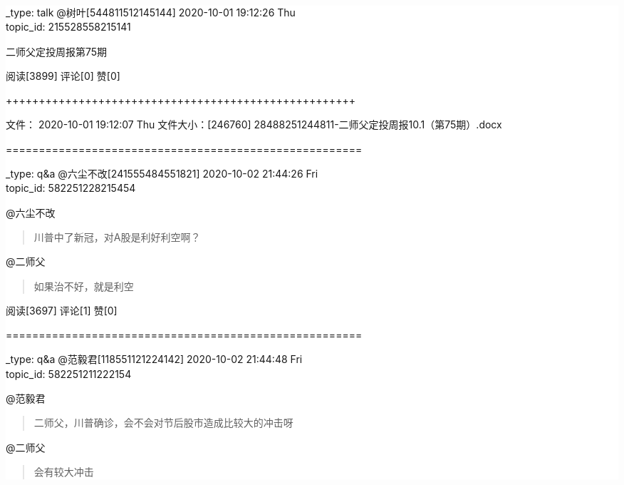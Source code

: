 
_type: talk
@树叶[544811512145144]
2020-10-01 19:12:26 Thu  
topic_id: 215528558215141

<e type="hashtag" hid="142825811122" title="#定投周报#" /> 二师父定投周报第75期



阅读[3899]  评论[0]  赞[0] 

+++++++++++++++++++++++++++++++++++++++++++++++++++++

文件：
2020-10-01 19:12:07 Thu
文件大小：[246760]
28488251244811-二师父定投周报10.1（第75期）.docx


======================================================






_type: q&a
@六尘不改[241555484551821]
2020-10-02 21:44:26 Fri  
topic_id: 582251228215454


@六尘不改

>  川普中了新冠，对A股是利好利空啊？


@二师父

>  如果治不好，就是利空


阅读[3697]  评论[1]  赞[0] 

======================================================






_type: q&a
@范毅君[118551121224142]
2020-10-02 21:44:48 Fri  
topic_id: 582251211222154


@范毅君

>  二师父，川普确诊，会不会对节后股市造成比较大的冲击呀


@二师父

>  会有较大冲击

